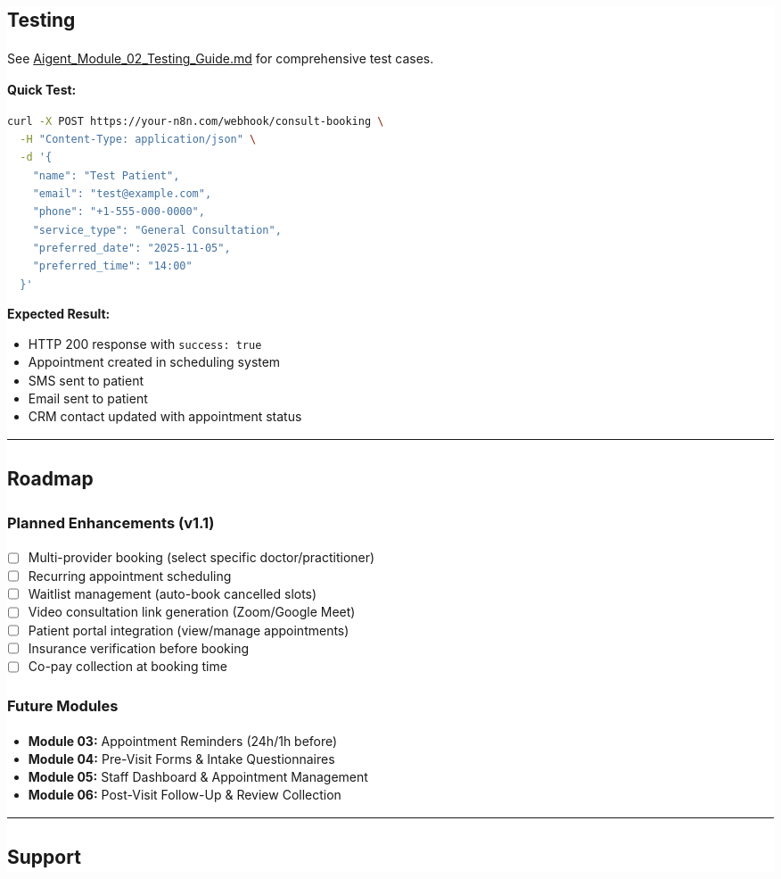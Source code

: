 
## Testing

See [Aigent_Module_02_Testing_Guide.md](Aigent_Module_02_Testing_Guide.md) for comprehensive test cases.

**Quick Test:**

```bash
curl -X POST https://your-n8n.com/webhook/consult-booking \
  -H "Content-Type: application/json" \
  -d '{
    "name": "Test Patient",
    "email": "test@example.com",
    "phone": "+1-555-000-0000",
    "service_type": "General Consultation",
    "preferred_date": "2025-11-05",
    "preferred_time": "14:00"
  }'
```

**Expected Result:**
- HTTP 200 response with `success: true`
- Appointment created in scheduling system
- SMS sent to patient
- Email sent to patient
- CRM contact updated with appointment status

---

## Roadmap

### Planned Enhancements (v1.1)

- [ ] Multi-provider booking (select specific doctor/practitioner)
- [ ] Recurring appointment scheduling
- [ ] Waitlist management (auto-book cancelled slots)
- [ ] Video consultation link generation (Zoom/Google Meet)
- [ ] Patient portal integration (view/manage appointments)
- [ ] Insurance verification before booking
- [ ] Co-pay collection at booking time

### Future Modules

- **Module 03:** Appointment Reminders (24h/1h before)
- **Module 04:** Pre-Visit Forms & Intake Questionnaires
- **Module 05:** Staff Dashboard & Appointment Management
- **Module 06:** Post-Visit Follow-Up & Review Collection

---

## Support
